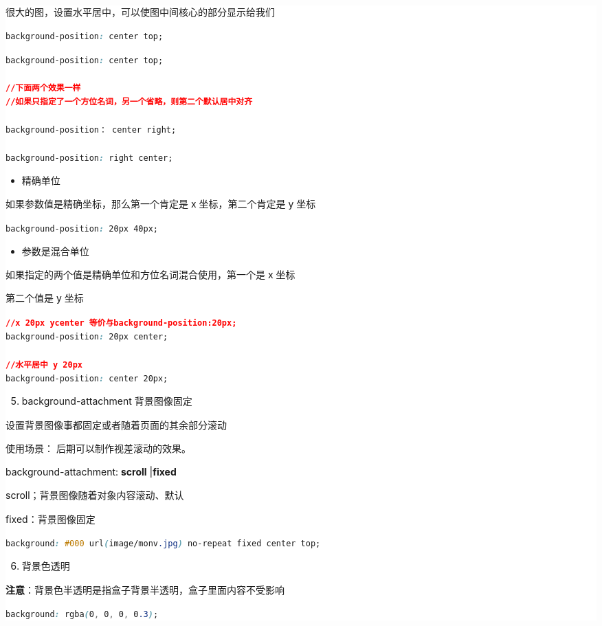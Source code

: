 很大的图，设置水平居中，可以使图中间核心的部分显示给我们

```css
background-position: center top;
```

```css
background-position: center top;

//下面两个效果一样
//如果只指定了一个方位名词，另一个省略，则第二个默认居中对齐

background-position： center right;

background-position: right center;

```

- 精确单位

如果参数值是精确坐标，那么第一个肯定是 x 坐标，第二个肯定是 y 坐标

```css
background-position: 20px 40px;
```

- 参数是混合单位

如果指定的两个值是精确单位和方位名词混合使用，第一个是 x 坐标

第二个值是 y 坐标

```css
//x 20px ycenter 等价与background-position:20px;
background-position: 20px center;

//水平居中 y 20px
background-position: center 20px;
```

5. background-attachment 背景图像固定

设置背景图像事都固定或者随着页面的其余部分滚动

使用场景： 后期可以制作视差滚动的效果。

background-attachment: **scroll** |**fixed**

scroll；背景图像随着对象内容滚动、默认

fixed：背景图像固定

```css
background: #000 url(image/monv.jpg) no-repeat fixed center top;
```

6. 背景色透明

**注意**：背景色半透明是指盒子背景半透明，盒子里面内容不受影响

```css
background: rgba(0, 0, 0, 0.3);
```
